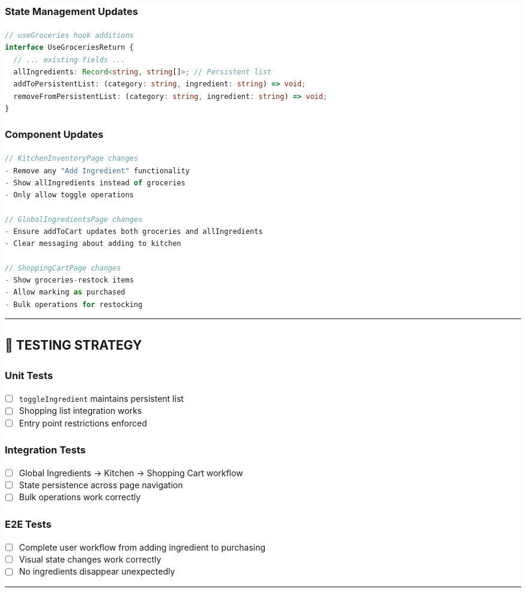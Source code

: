 ### **State Management Updates**

```typescript
// useGroceries hook additions
interface UseGroceriesReturn {
  // ... existing fields ...
  allIngredients: Record<string, string[]>; // Persistent list
  addToPersistentList: (category: string, ingredient: string) => void;
  removeFromPersistentList: (category: string, ingredient: string) => void;
}
```

### **Component Updates**

```typescript
// KitchenInventoryPage changes
- Remove any "Add Ingredient" functionality
- Show allIngredients instead of groceries
- Only allow toggle operations

// GlobalIngredientsPage changes
- Ensure addToCart updates both groceries and allIngredients
- Clear messaging about adding to kitchen

// ShoppingCartPage changes
- Show groceries-restock items
- Allow marking as purchased
- Bulk operations for restocking
```

---

## **🧪 TESTING STRATEGY**

### **Unit Tests**

- [ ] `toggleIngredient` maintains persistent list
- [ ] Shopping list integration works
- [ ] Entry point restrictions enforced

### **Integration Tests**

- [ ] Global Ingredients → Kitchen → Shopping Cart workflow
- [ ] State persistence across page navigation
- [ ] Bulk operations work correctly

### **E2E Tests**

- [ ] Complete user workflow from adding ingredient to purchasing
- [ ] Visual state changes work correctly
- [ ] No ingredients disappear unexpectedly

---